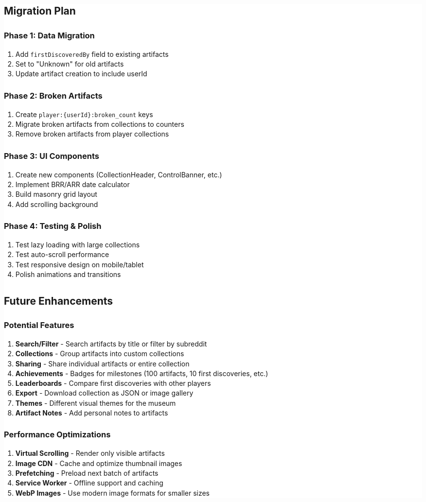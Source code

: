 ```css
```

## Migration Plan

### Phase 1: Data Migration

1. Add `firstDiscoveredBy` field to existing artifacts
2. Set to "Unknown" for old artifacts
3. Update artifact creation to include userId

### Phase 2: Broken Artifacts

1. Create `player:{userId}:broken_count` keys
2. Migrate broken artifacts from collections to counters
3. Remove broken artifacts from player collections

### Phase 3: UI Components

1. Create new components (CollectionHeader, ControlBanner, etc.)
2. Implement BRR/ARR date calculator
3. Build masonry grid layout
4. Add scrolling background

### Phase 4: Testing & Polish

1. Test lazy loading with large collections
2. Test auto-scroll performance
3. Test responsive design on mobile/tablet
4. Polish animations and transitions

## Future Enhancements

### Potential Features

1. **Search/Filter** - Search artifacts by title or filter by subreddit
2. **Collections** - Group artifacts into custom collections
3. **Sharing** - Share individual artifacts or entire collection
4. **Achievements** - Badges for milestones (100 artifacts, 10 first discoveries, etc.)
5. **Leaderboards** - Compare first discoveries with other players
6. **Export** - Download collection as JSON or image gallery
7. **Themes** - Different visual themes for the museum
8. **Artifact Notes** - Add personal notes to artifacts

### Performance Optimizations

1. **Virtual Scrolling** - Render only visible artifacts
2. **Image CDN** - Cache and optimize thumbnail images
3. **Prefetching** - Preload next batch of artifacts
4. **Service Worker** - Offline support and caching
5. **WebP Images** - Use modern image formats for smaller sizes


